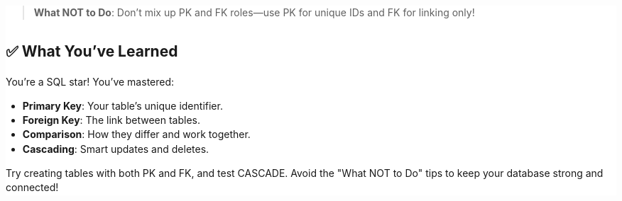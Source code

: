 > **What NOT to Do**: Don’t mix up PK and FK roles—use PK for unique IDs and FK for linking only!

## ✅ What You’ve Learned

You’re a SQL star! You’ve mastered:
- **Primary Key**: Your table’s unique identifier.
- **Foreign Key**: The link between tables.
- **Comparison**: How they differ and work together.
- **Cascading**: Smart updates and deletes.

Try creating tables with both PK and FK, and test CASCADE. Avoid the "What NOT to Do" tips to keep your database strong and connected!